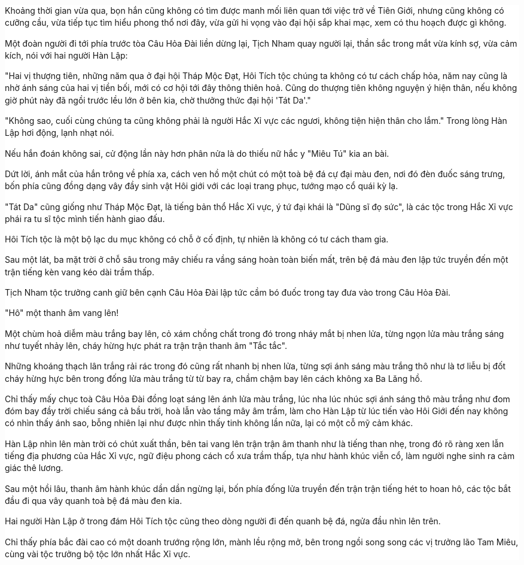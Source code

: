 Khoảng thời gian vừa qua, bọn hắn cũng không có tìm được manh mối liên quan tới việc trở về Tiên Giới, nhưng cũng không có cưỡng cầu, vừa tiếp tục tìm hiểu phong thổ nơi đây, vừa gửi hi vọng vào đại hội sắp khai mạc, xem có thu hoạch được gì không.

Một đoàn người đi tới phía trước tòa Câu Hỏa Đài liền dừng lại, Tịch Nham quay người lại, thần sắc trong mắt vừa kính sợ, vừa cảm kích, nói với hai người Hàn Lập:

"Hai vị thượng tiên, những năm qua ở đại hội Tháp Mộc Đạt, Hôi Tích tộc chúng ta không có tư cách chấp hỏa, năm nay cũng là nhờ ánh sáng của hai vị tiền bối, mới có cơ hội tới đây thông thiên hoả. Cũng do thượng tiên không nguyện ý hiện thân, nếu không giờ phút này đã ngồi trước lều lớn ở bên kia, chờ thưởng thức đại hội 'Tát Da'."

"Không sao, cuối cùng chúng ta cũng không phải là người Hắc Xỉ vực các ngươi, không tiện hiện thân cho lắm." Trong lòng Hàn Lập hơi động, lạnh nhạt nói.

Nếu hắn đoán không sai, cử động lần này hơn phân nửa là do thiếu nữ hắc y "Miêu Tú" kia an bài.

Dứt lời, ánh mắt của hắn trông về phía xa, cách ven hồ một chút có một toà bệ đá cự đại màu đen, nơi đó đèn đuốc sáng trưng, bốn phía cũng đồng dạng vây đầy sinh vật Hôi giới với các loại trang phục, tướng mạo cổ quái kỳ lạ.

"Tát Da" cũng giống như Tháp Mộc Đạt, là tiếng bản thổ Hắc Xỉ vực, ý tứ đại khái là "Dũng sĩ đọ sức", là các tộc trong Hắc Xỉ vực phái ra tu sĩ tộc mình tiến hành giao đấu.

Hôi Tích tộc là một bộ lạc du mục không có chỗ ở cố định, tự nhiên là không có tư cách tham gia.

Sau một lát, ba mặt trời ở chỗ sâu trong mây chiếu ra vầng sáng hoàn toàn biến mất, trên bệ đá màu đen lập tức truyền đến một trận tiếng kèn vang kéo dài trầm thấp.

Tịch Nham tộc trưởng canh giữ bên cạnh Câu Hỏa Đài lập tức cầm bó đuốc trong tay đưa vào trong Câu Hỏa Đài.

"Hô" một thanh âm vang lên!

Một chùm hoả diễm màu trắng bay lên, cỏ xám chồng chất trong đó trong nháy mắt bị nhen lửa, từng ngọn lửa màu trắng sáng như tuyết nhảy lên, cháy hừng hực phát ra trận trận thanh âm "Tắc tắc".

Những khoáng thạch lân trắng rải rác trong đó cũng rất nhanh bị nhen lửa, từng sợi ánh sáng màu trắng thô như là tơ liễu bị đốt cháy hừng hực bên trong đống lửa màu trắng từ từ bay ra, chầm chậm bay lên cách không xa Ba Lăng hồ.

Chỉ thấy mấy chục toà Câu Hỏa Đài đồng loạt sáng lên ánh lửa màu trắng, lúc nha lúc nhúc sợi ánh sáng thô màu trắng như đom đóm bay đầy trời chiếu sáng cả bầu trời, hoà lẫn vào tầng mây âm trầm, làm cho Hàn Lập từ lúc tiến vào Hôi Giới đến nay không có nhìn thấy ánh sao, bỗng nhiên lại như được nhìn thấy tinh không lần nữa, lại có một cỗ mỹ cảm khác.

Hàn Lập nhìn lên màn trời có chút xuất thần, bên tai vang lên trận trận âm thanh như là tiếng than nhẹ, trong đó rõ ràng xen lẫn tiếng địa phương của Hắc Xỉ vực, ngữ điệu phong cách cổ xưa trầm thấp, tựa như hành khúc viễn cổ, làm người nghe sinh ra cảm giác thê lương.

Sau một hồi lâu, thanh âm hành khúc dần dần ngừng lại, bốn phía đống lửa truyền đến trận trận tiếng hét to hoan hô, các tộc bắt đầu đi qua vây quanh toà bệ đá màu đen kia.

Hai người Hàn Lập ở trong đám Hôi Tích tộc cũng theo dòng người đi đến quanh bệ đá, ngửa đầu nhìn lên trên.

Chỉ thấy phía bắc đài cao có một doanh trướng rộng lớn, mành lều rộng mở, bên trong ngồi song song các vị trưởng lão Tam Miêu, cùng vài tộc trưởng bộ tộc lớn nhất Hắc Xỉ vực.
